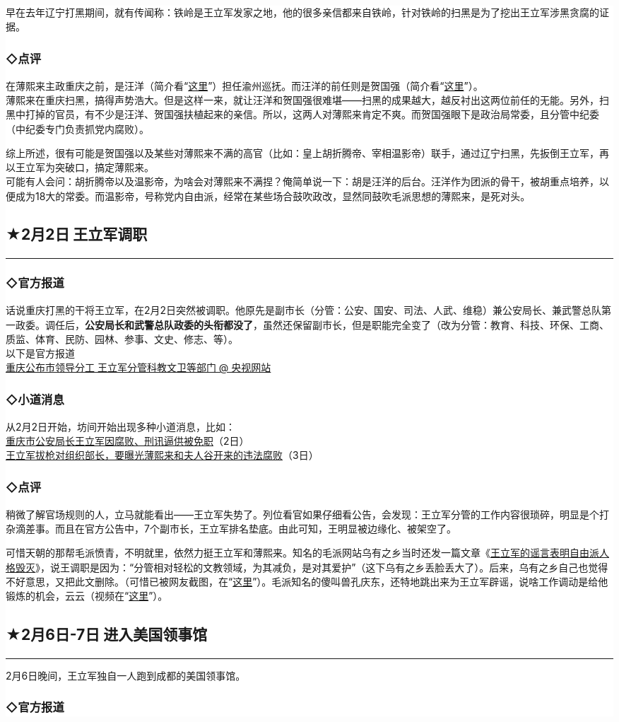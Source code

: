   
 早在去年辽宁打黑期间，就有传闻称：铁岭是王立军发家之地，他的很多亲信都来自铁岭，针对铁岭的扫黑是为了挖出王立军涉黑贪腐的证据。  
   
 ### ◇点评

  
 在薄熙来主政重庆之前，是汪洋（简介看“[这里](https://zh.wikipedia.org/wiki/%E6%B1%AA%E6%B4%8B)”）担任渝州巡抚。而汪洋的前任则是贺国强（简介看“[这里](https://zh.wikipedia.org/wiki/%E8%B4%BA%E5%9B%BD%E5%BC%BA)”）。  
 薄熙来在重庆扫黑，搞得声势浩大。但是这样一来，就让汪洋和贺国强很难堪——扫黑的成果越大，越反衬出这两位前任的无能。另外，扫黑中打掉的官员，有不少是汪洋、贺国强扶植起来的亲信。所以，这两人对薄熙来肯定不爽。而贺国强眼下是政治局常委，且分管中纪委（中纪委专门负责抓党内腐败）。  
   
 综上所述，很有可能是贺国强以及某些对薄熙来不满的高官（比如：皇上胡折腾帝、宰相温影帝）联手，通过辽宁扫黑，先扳倒王立军，再以王立军为突破口，搞定薄熙来。  
 可能有人会问：胡折腾帝以及温影帝，为啥会对薄熙来不满捏？俺简单说一下：胡是汪洋的后台。汪洋作为团派的骨干，被胡重点培养，以便成为18大的常委。而温影帝，号称党内自由派，经常在某些场合鼓吹政改，显然同鼓吹毛派思想的薄熙来，是死对头。  
   
 ## ★2月2日 王立军调职
-----------

  
 ### ◇官方报道

  
 话说重庆打黑的干将王立军，在2月2日突然被调职。他原先是副市长（分管：公安、国安、司法、人武、维稳）兼公安局长、兼武警总队第一政委。调任后，**公安局长和武警总队政委的头衔都没了**，虽然还保留副市长，但是职能完全变了（改为分管：教育、科技、环保、工商、质监、体育、民防、园林、参事、文史、修志、等）。  
 以下是官方报道  
 [重庆公布市领导分工 王立军分管科教文卫等部门 @ 央视网站](http://news.cntv.cn/china/20120203/107729.shtml)  
   
 ### ◇小道消息

  
 从2月2日开始，坊间开始出现多种小道消息，比如：  
 [重庆市公安局长王立军因腐败、刑讯逼供被免职](http://boxun.com/news/gb/china/2012/02/201202021225.shtml)（2日）  
 [王立军拔枪对组织部长，要曝光薄熙来和夫人谷开来的违法腐败](http://boxun.com/news/gb/china/2012/02/201202030316.shtml)（3日）  
   
 ### ◇点评

  
 稍微了解官场规则的人，立马就能看出——王立军失势了。列位看官如果仔细看公告，会发现：王立军分管的工作内容很琐碎，明显是个打杂滴差事。而且在官方公告中，7个副市长，王立军排名垫底。由此可知，王明显被边缘化、被架空了。  
   
 可惜天朝的那帮毛派愤青，不明就里，依然力挺王立军和薄熙来。知名的毛派网站乌有之乡当时还发一篇文章《[王立军的谣言表明自由派人格毁灭](http://www.wyzxsx.com/Article/Class4/201202/292047.html)》，说王调职是因为：“分管相对轻松的文教领域，为其减负，是对其爱护”（这下乌有之乡丢脸丢大了）。后来，乌有之乡自己也觉得不好意思，又把此文删除。（可惜已被网友截图，在“[这里](https://lh4.googleusercontent.com/h9augUdnFX3F_wk3GiQ99vQCVavJOBSi18lkwtcErgbAacKDLCiZwsavltCRFbwgj2cT_VMEVEvJLrTaqsTubaQCGRGBv9C0ORVQrhDlPRJTfgrfClmVc2JrFSWYBA5FhxoRFt2T)”）。毛派知名的傻叫兽孔庆东，还特地跳出来为王立军辟谣，说啥工作调动是给他锻炼的机会，云云（视频在“[这里](https://www.youtube.com/watch?v=gPzLU2L-WwA)”）。  
   
 ## ★2月6日-7日 进入美国领事馆
----------------

  
 2月6日晚间，王立军独自一人跑到成都的美国领事馆。  
   
 ### ◇官方报道

  